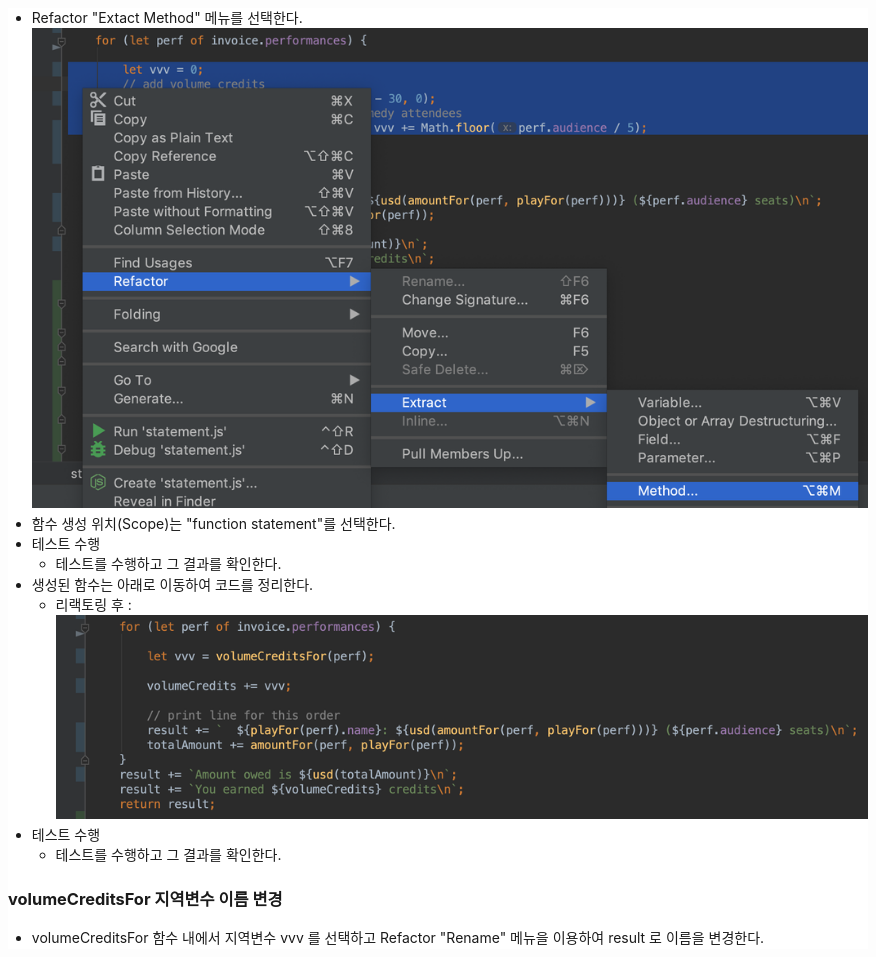   - Refactor "Extact Method" 메뉴를 선택한다.   ![image-20190324133646536](./imgs/volcredits03.png)
  - 함수 생성 위치(Scope)는 "function statement"를 선택한다.
- 테스트 수행
  - 테스트를 수행하고 그 결과를 확인한다.
- 생성된 함수는 아래로 이동하여 코드를 정리한다. 
  - 리랙토링 후 :   ![image-20190324134052618](./imgs/volcredits04.png)
- 테스트 수행
  - 테스트를 수행하고 그 결과를 확인한다.



### volumeCreditsFor 지역변수 이름 변경

- volumeCreditsFor 함수 내에서 지역변수 vvv 를 선택하고 Refactor "Rename" 메뉴을 이용하여 result 로 이름을 변경한다.